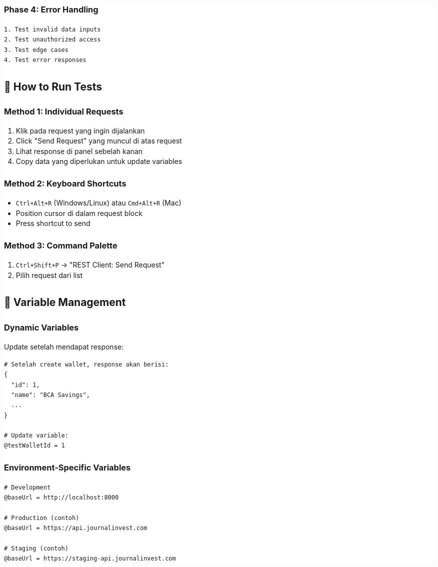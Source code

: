 ### Phase 4: Error Handling
```
1. Test invalid data inputs
2. Test unauthorized access
3. Test edge cases
4. Test error responses
```

## 📝 How to Run Tests

### Method 1: Individual Requests
1. Klik pada request yang ingin dijalankan
2. Click "Send Request" yang muncul di atas request
3. Lihat response di panel sebelah kanan
4. Copy data yang diperlukan untuk update variables

### Method 2: Keyboard Shortcuts
- `Ctrl+Alt+R` (Windows/Linux) atau `Cmd+Alt+R` (Mac)
- Position cursor di dalam request block
- Press shortcut to send

### Method 3: Command Palette
1. `Ctrl+Shift+P` → "REST Client: Send Request"
2. Pilih request dari list

## 🔧 Variable Management

### Dynamic Variables
Update setelah mendapat response:

```http
# Setelah create wallet, response akan berisi:
{
  "id": 1,
  "name": "BCA Savings",
  ...
}

# Update variable:
@testWalletId = 1
```

### Environment-Specific Variables
```http
# Development
@baseUrl = http://localhost:8000

# Production (contoh)
@baseUrl = https://api.journalinvest.com

# Staging (contoh)
@baseUrl = https://staging-api.journalinvest.com
```
